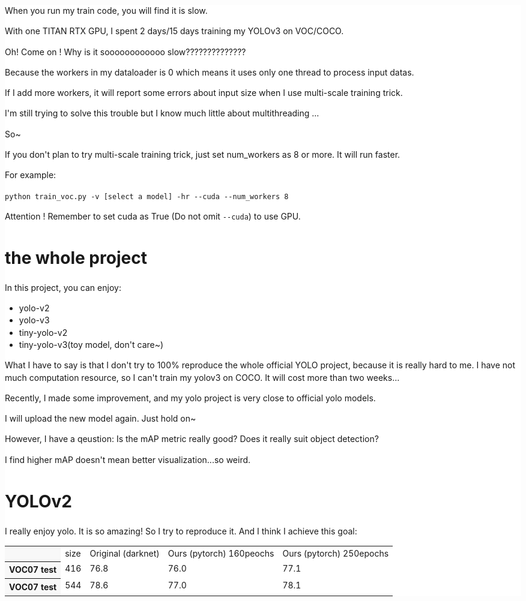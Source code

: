 When you run my train code, you will find it is slow. 

With one TITAN RTX GPU, I spent 2 days/15 days training my YOLOv3 on VOC/COCO.

Oh! Come on ! Why is it soooooooooooo slow??????????????

Because the workers in my dataloader is 0 which means it uses only one thread to process input datas. 

If I add more workers, it will report some errors about input size when I use multi-scale training trick.

I'm still trying to solve this trouble but I know much little about multithreading ...

So~

If you don't plan to try multi-scale training trick, just set num_workers as 8 or more. It will run faster.

For example:

```Shell
python train_voc.py -v [select a model] -hr --cuda --num_workers 8
```

Attention ! Remember to set cuda as True (Do not omit ```--cuda```) to use GPU. 

# the whole project
In this project, you can enjoy: 
- yolo-v2
- yolo-v3
- tiny-yolo-v2 
- tiny-yolo-v3(toy model, don't care~)

What I have to say is that I don't try to 100% reproduce the whole official YOLO project, because it is really hard to me. I have not much computation resource, so I can't train my yolov3 on COCO. It will cost more than two weeks...

Recently, I made some improvement, and my yolo project is very close to official yolo models.

I will upload the new model again. Just hold on~

However, I have a qeustion: Is the mAP metric really good? Does it really suit object detection?

I find higher mAP doesn't mean better visualization...so weird.


# YOLOv2
I really enjoy yolo. It is so amazing! So I try to reproduce it. And I think I achieve this goal:

<table><tbody>
<tr><th align="left" bgcolor=#f8f8f8> </th>     <td bgcolor=white> size </td><td bgcolor=white> Original (darknet) </td><td bgcolor=white> Ours (pytorch) 160peochs </td><td bgcolor=white> Ours (pytorch) 250epochs </td></tr>
<tr><th align="left" bgcolor=#f8f8f8> VOC07 test</th><td bgcolor=white> 416 </td><td bgcolor=white> 76.8 </td><td bgcolor=white> 76.0 </td><td bgcolor=white> 77.1 </td></tr>
<tr><th align="left" bgcolor=#f8f8f8> VOC07 test</th><td bgcolor=white> 544 </td><td bgcolor=white> 78.6 </td><td bgcolor=white> 77.0 </td><td bgcolor=white> 78.1 </td></tr>
</table></tbody>
